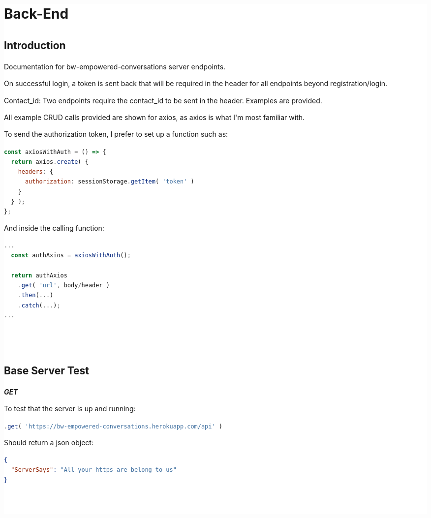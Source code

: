 # Back-End
## Introduction
Documentation for bw-empowered-conversations server endpoints.

On successful login, a token is sent back that will be required in the header for all endpoints beyond registration/login.

Contact_id:  Two endpoints require the contact_id to be sent in the header.  Examples are provided.

All example CRUD calls provided are shown for axios, as axios is what I'm most familiar with.

To send the authorization token, I prefer to set up a function such as:
```js
const axiosWithAuth = () => {
  return axios.create( {
    headers: {
      authorization: sessionStorage.getItem( 'token' )
    }
  } );
};
```

And inside the calling function:
```js
...
  const authAxios = axiosWithAuth();

  return authAxios
    .get( 'url', body/header )
    .then(...)
    .catch(...);
...
```
#
<br />

## Base Server Test

**_GET_**

To test that the server is up and running:
```js
.get( 'https://bw-empowered-conversations.herokuapp.com/api' )
```
Should return a json object:
```json
{
  "ServerSays": "All your https are belong to us"
}
```

#
<br />
